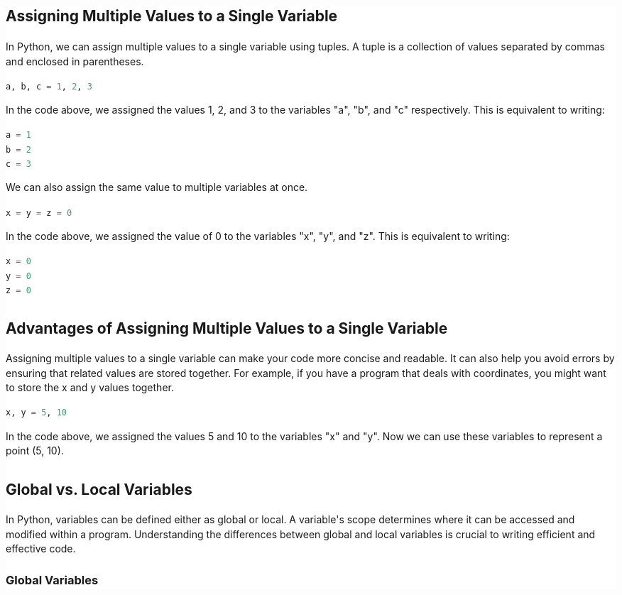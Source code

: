 ## Assigning Multiple Values to a Single Variable

In Python, we can assign multiple values to a single variable using tuples. A tuple is a collection of values separated by commas and enclosed in parentheses.

```python
a, b, c = 1, 2, 3
```

In the code above, we assigned the values 1, 2, and 3 to the variables "a", "b", and "c" respectively. This is equivalent to writing:

```python
a = 1
b = 2
c = 3
```

We can also assign the same value to multiple variables at once.

```python
x = y = z = 0
```

In the code above, we assigned the value of 0 to the variables "x", "y", and "z". This is equivalent to writing:

```python
x = 0
y = 0
z = 0
```

## Advantages of Assigning Multiple Values to a Single Variable

Assigning multiple values to a single variable can make your code more concise and readable. It can also help you avoid errors by ensuring that related values are stored together. For example, if you have a program that deals with coordinates, you might want to store the x and y values together.

```python
x, y = 5, 10

```

In the code above, we assigned the values 5 and 10 to the variables "x" and "y". Now we can use these variables to represent a point (5, 10).

## Global vs. Local Variables

In Python, variables can be defined either as global or local. A variable's scope determines where it can be accessed and modified within a program. Understanding the differences between global and local variables is crucial to writing efficient and effective code.

### Global Variables
